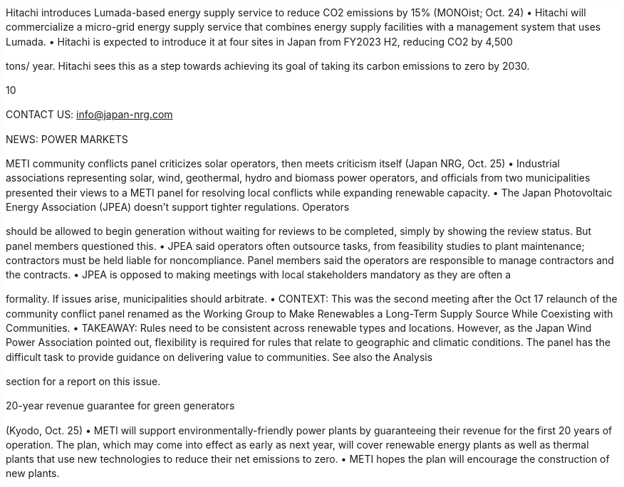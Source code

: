 


Hitachi introduces Lumada-based energy supply service to reduce CO2 emissions by 15%
(MONOist; Oct. 24)
•  Hitachi will commercialize a micro-grid energy supply service that combines energy supply facilities
with a management system that uses Lumada.
•  Hitachi is expected to introduce it at four sites in Japan from FY2023 H2, reducing CO2 by 4,500

tons/ year. Hitachi sees this as a step towards achieving its goal of taking its carbon emissions to
zero by 2030.





10


CONTACT  US: info@japan-nrg.com

NEWS:     POWER       MARKETS






METI community conflicts panel criticizes solar operators, then meets criticism itself
(Japan NRG, Oct. 25)
•  Industrial associations representing solar, wind, geothermal, hydro and biomass power operators,
and officials from two municipalities presented their views to a METI panel for resolving local
conflicts while expanding renewable capacity.
•  The Japan Photovoltaic Energy Association (JPEA) doesn’t support tighter regulations. Operators

should be allowed to begin generation without waiting for reviews to be completed, simply by
showing the review status. But panel members questioned this.
•  JPEA said operators often outsource tasks, from feasibility studies to plant maintenance;
contractors must be held liable for noncompliance. Panel members said the operators are
responsible to manage contractors and the contracts.
•  JPEA is opposed to making meetings with local stakeholders mandatory as they are often a

formality. If issues arise, municipalities should arbitrate.
•  CONTEXT: This was the second meeting after the Oct 17 relaunch of the community conflict panel
renamed as the Working Group to Make Renewables a Long-Term Supply Source While Coexisting
with Communities.
• TAKEAWAY: Rules need to be consistent across renewable types and locations. However, as the Japan Wind
Power Association pointed out, flexibility is required for rules that relate to geographic and climatic conditions.
The panel has the difficult task to provide guidance on delivering value to communities. See also the Analysis

section for a report on this issue.


20-year revenue guarantee for green generators

(Kyodo, Oct. 25)
•  METI will support environmentally-friendly power plants by guaranteeing their revenue for the first
20 years of operation. The plan, which may come into effect as early as next year, will cover
renewable energy plants as well as thermal plants that use new technologies to reduce their net
emissions to zero.
•  METI hopes the plan will encourage the construction of new plants.
